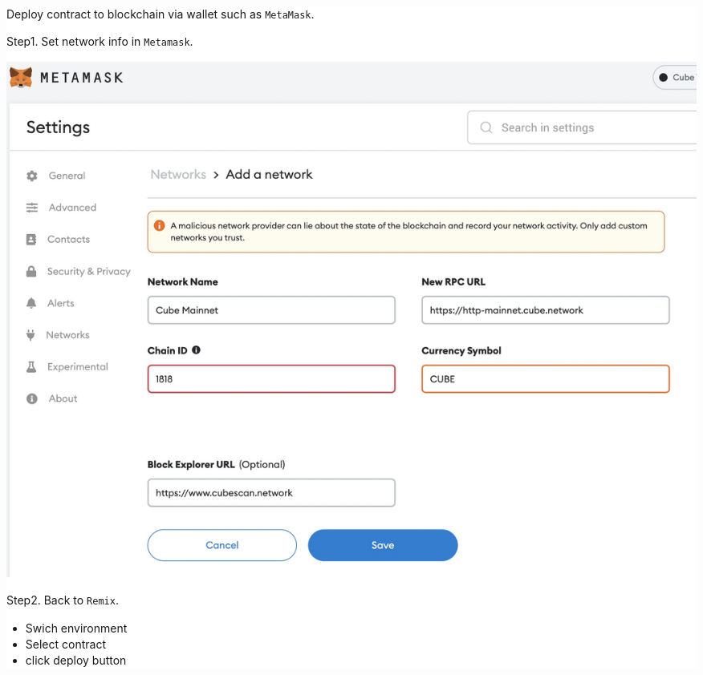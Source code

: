 Deploy contract to blockchain via wallet such as `MetaMask`.

Step1. Set network info in `Metamask`.

![avatar](../images/metamask-mainnet-add-network-new2.jpg)

Step2. Back to `Remix`.

+ Swich environment
+ Select contract
+ click deploy button
